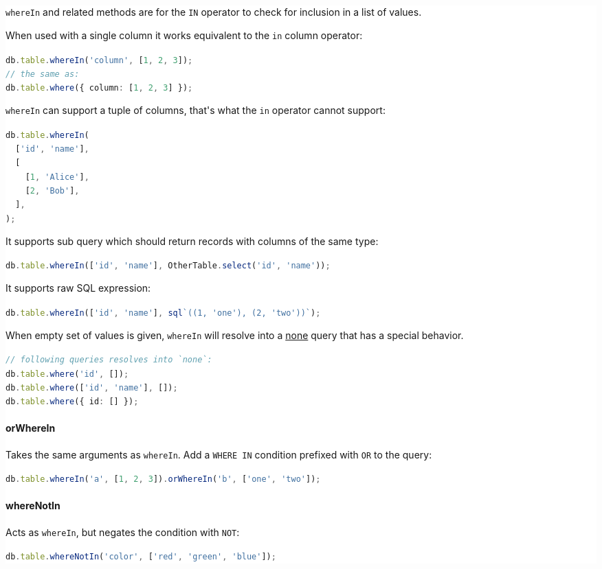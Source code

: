 [//]: # 'has JSDoc'

`whereIn` and related methods are for the `IN` operator to check for inclusion in a list of values.

When used with a single column it works equivalent to the `in` column operator:

```ts
db.table.whereIn('column', [1, 2, 3]);
// the same as:
db.table.where({ column: [1, 2, 3] });
```

`whereIn` can support a tuple of columns, that's what the `in` operator cannot support:

```ts
db.table.whereIn(
  ['id', 'name'],
  [
    [1, 'Alice'],
    [2, 'Bob'],
  ],
);
```

It supports sub query which should return records with columns of the same type:

```ts
db.table.whereIn(['id', 'name'], OtherTable.select('id', 'name'));
```

It supports raw SQL expression:

```ts
db.table.whereIn(['id', 'name'], sql`((1, 'one'), (2, 'two'))`);
```

When empty set of values is given, `whereIn` will resolve into a [none](/guide/query-methods#none) query that has a special behavior.

```ts
// following queries resolves into `none`:
db.table.where('id', []);
db.table.where(['id', 'name'], []);
db.table.where({ id: [] });
```

#### orWhereIn

[//]: # 'has JSDoc'

Takes the same arguments as `whereIn`.
Add a `WHERE IN` condition prefixed with `OR` to the query:

```ts
db.table.whereIn('a', [1, 2, 3]).orWhereIn('b', ['one', 'two']);
```

#### whereNotIn

[//]: # 'has JSDoc'

Acts as `whereIn`, but negates the condition with `NOT`:

```ts
db.table.whereNotIn('color', ['red', 'green', 'blue']);
```
